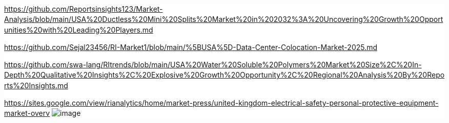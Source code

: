 <a href=https://github.com/Reportsinsights123/Market-Analysis/blob/main/USA%20Ductless%20Mini%20Splits%20Market%20in%202032%3A%20Uncovering%20Growth%20Opportunities%20with%20Leading%20Players.md>https://github.com/Reportsinsights123/Market-Analysis/blob/main/USA%20Ductless%20Mini%20Splits%20Market%20in%202032%3A%20Uncovering%20Growth%20Opportunities%20with%20Leading%20Players.md</a>

<a href=https://github.com/Sejal23456/RI-Market1/blob/main/%5BUSA%5D-Data-Center-Colocation-Market-2025.md>https://github.com/Sejal23456/RI-Market1/blob/main/%5BUSA%5D-Data-Center-Colocation-Market-2025.md</a>

<a href=https://github.com/swa-lang/RItrends/blob/main/USA%20Water%20Soluble%20Polymers%20Market%20Size%2C%20In-Depth%20Qualitative%20Insights%2C%20Explosive%20Growth%20Opportunity%2C%20Regional%20Analysis%20By%20Reports%20Insights.md>https://github.com/swa-lang/RItrends/blob/main/USA%20Water%20Soluble%20Polymers%20Market%20Size%2C%20In-Depth%20Qualitative%20Insights%2C%20Explosive%20Growth%20Opportunity%2C%20Regional%20Analysis%20By%20Reports%20Insights.md</a>

<a href=https://sites.google.com/view/rianalytics/home/market-press/united-kingdom-electrical-safety-personal-protective-equipment-market-overv>https://sites.google.com/view/rianalytics/home/market-press/united-kingdom-electrical-safety-personal-protective-equipment-market-overv</a>
![image](https://github.com/user-attachments/assets/fa01963f-36c3-4fea-97c5-0eae366800d3)
